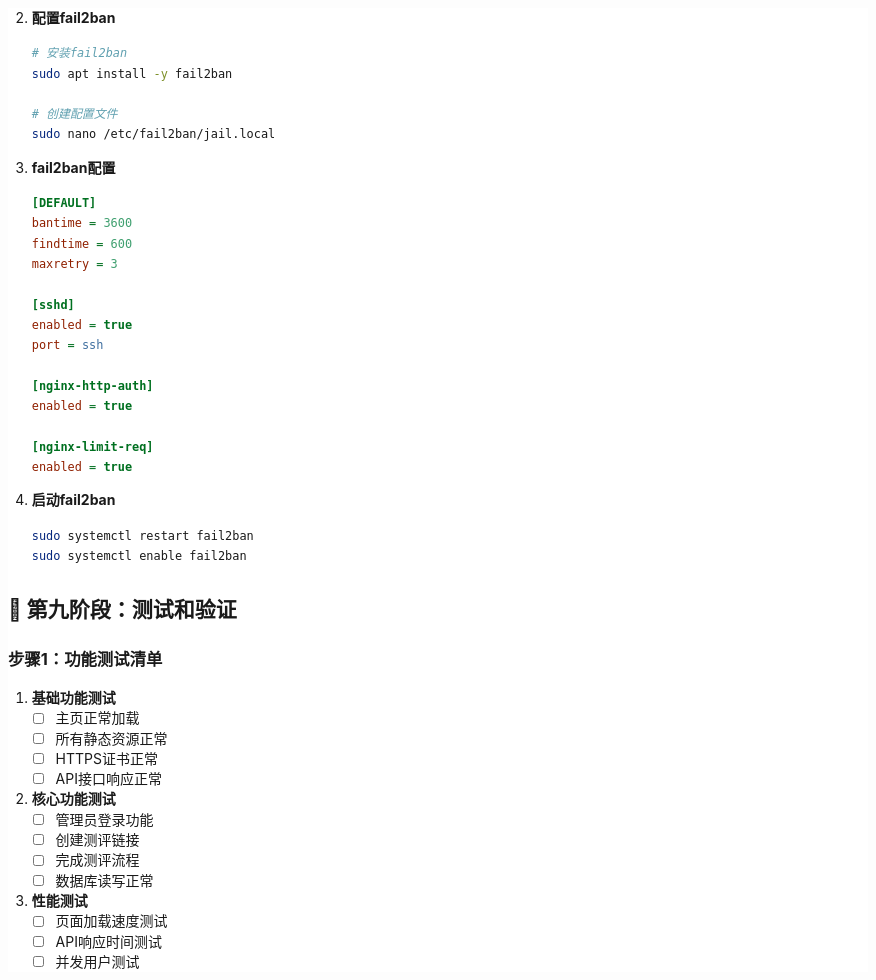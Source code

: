 2. **配置fail2ban**
   ```bash
   # 安装fail2ban
   sudo apt install -y fail2ban

   # 创建配置文件
   sudo nano /etc/fail2ban/jail.local
   ```

3. **fail2ban配置**
   ```ini
   [DEFAULT]
   bantime = 3600
   findtime = 600
   maxretry = 3

   [sshd]
   enabled = true
   port = ssh

   [nginx-http-auth]
   enabled = true

   [nginx-limit-req]
   enabled = true
   ```

4. **启动fail2ban**
   ```bash
   sudo systemctl restart fail2ban
   sudo systemctl enable fail2ban
   ```

## 🧪 第九阶段：测试和验证

### 步骤1：功能测试清单

1. **基础功能测试**
   - [ ] 主页正常加载
   - [ ] 所有静态资源正常
   - [ ] HTTPS证书正常
   - [ ] API接口响应正常

2. **核心功能测试**
   - [ ] 管理员登录功能
   - [ ] 创建测评链接
   - [ ] 完成测评流程
   - [ ] 数据库读写正常

3. **性能测试**
   - [ ] 页面加载速度测试
   - [ ] API响应时间测试
   - [ ] 并发用户测试
